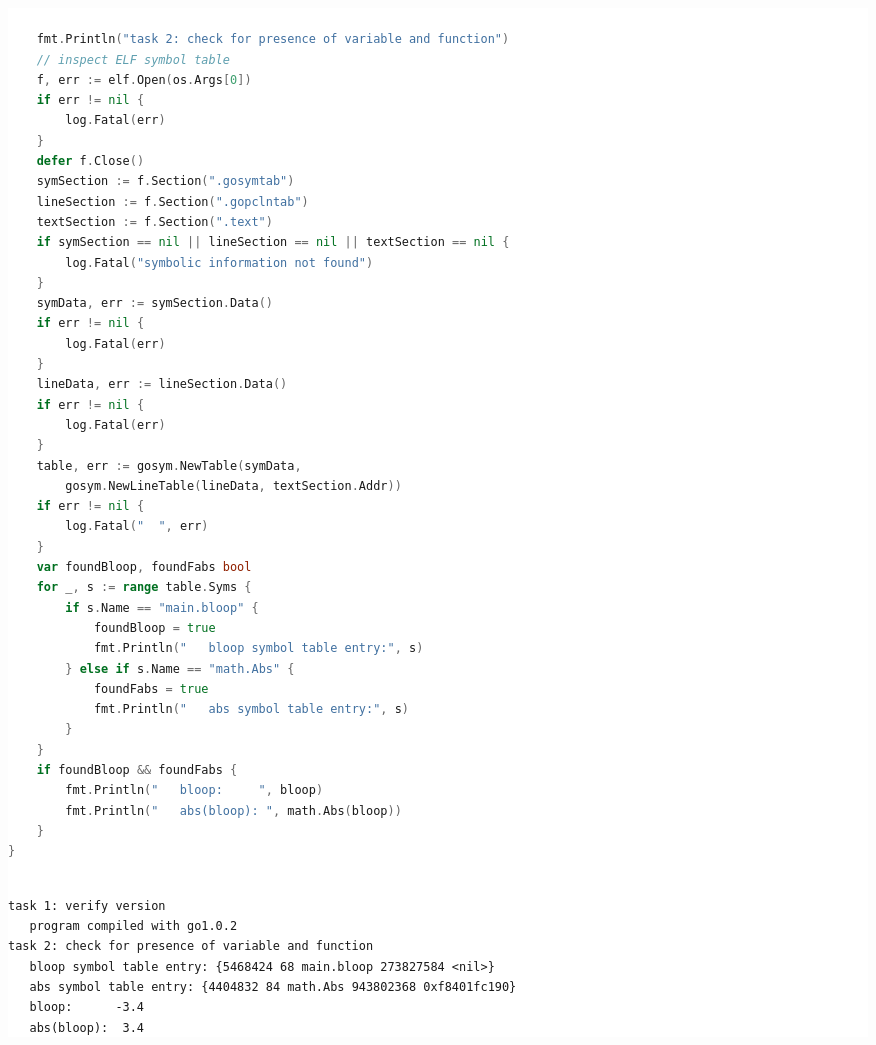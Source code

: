 ```go

    fmt.Println("task 2: check for presence of variable and function")
    // inspect ELF symbol table
    f, err := elf.Open(os.Args[0])
    if err != nil {
        log.Fatal(err)
    }
    defer f.Close()
    symSection := f.Section(".gosymtab")
    lineSection := f.Section(".gopclntab")
    textSection := f.Section(".text")
    if symSection == nil || lineSection == nil || textSection == nil {
        log.Fatal("symbolic information not found")
    }
    symData, err := symSection.Data()
    if err != nil {
        log.Fatal(err)
    }
    lineData, err := lineSection.Data()
    if err != nil {
        log.Fatal(err)
    }
    table, err := gosym.NewTable(symData,
        gosym.NewLineTable(lineData, textSection.Addr))
    if err != nil {
        log.Fatal("  ", err)
    }
    var foundBloop, foundFabs bool
    for _, s := range table.Syms {
        if s.Name == "main.bloop" {
            foundBloop = true
            fmt.Println("   bloop symbol table entry:", s)
        } else if s.Name == "math.Abs" {
            foundFabs = true
            fmt.Println("   abs symbol table entry:", s)
        }
    }
    if foundBloop && foundFabs {
        fmt.Println("   bloop:     ", bloop)
        fmt.Println("   abs(bloop): ", math.Abs(bloop))
    }
}
```

```txt

task 1: verify version
   program compiled with go1.0.2
task 2: check for presence of variable and function
   bloop symbol table entry: {5468424 68 main.bloop 273827584 <nil>}
   abs symbol table entry: {4404832 84 math.Abs 943802368 0xf8401fc190}
   bloop:      -3.4
   abs(bloop):  3.4

```
